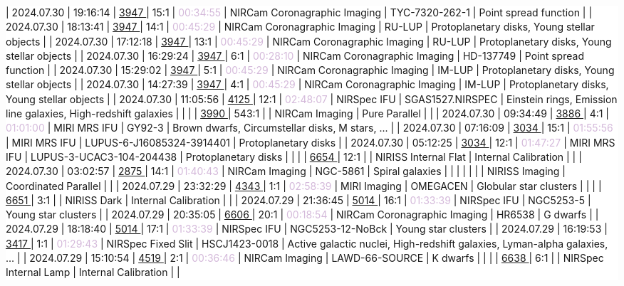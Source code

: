 | 2024.07.30 | 19:16:14  | <a href="https://www.stsci.edu/jwst-program-info/program/?program=3947"> 3947 </a> |  15:1  |  <span style="color:#d4b9da;"> 00:34:55 </span>  | NIRCam Coronagraphic Imaging          | TYC-7320-262-1                               |  Point spread function                            |
| 2024.07.30 | 18:13:41  | <a href="https://www.stsci.edu/jwst-program-info/program/?program=3947"> 3947 </a> |  14:1  |  <span style="color:#d4b9da;"> 00:45:29 </span>  | NIRCam Coronagraphic Imaging          | RU-LUP                                       |  Protoplanetary disks,  Young stellar objects     |
| 2024.07.30 | 17:12:18  | <a href="https://www.stsci.edu/jwst-program-info/program/?program=3947"> 3947 </a> |  13:1  |  <span style="color:#d4b9da;"> 00:45:29 </span>  | NIRCam Coronagraphic Imaging          | RU-LUP                                       |  Protoplanetary disks,  Young stellar objects     |
| 2024.07.30 | 16:29:24  | <a href="https://www.stsci.edu/jwst-program-info/program/?program=3947"> 3947 </a> |   6:1  |  <span style="color:#d4b9da;"> 00:28:10 </span>  | NIRCam Coronagraphic Imaging          | HD-137749                                    |  Point spread function                            |
| 2024.07.30 | 15:29:02  | <a href="https://www.stsci.edu/jwst-program-info/program/?program=3947"> 3947 </a> |   5:1  |  <span style="color:#d4b9da;"> 00:45:29 </span>  | NIRCam Coronagraphic Imaging          | IM-LUP                                       |  Protoplanetary disks,  Young stellar objects     |
| 2024.07.30 | 14:27:39  | <a href="https://www.stsci.edu/jwst-program-info/program/?program=3947"> 3947 </a> |   4:1  |  <span style="color:#d4b9da;"> 00:45:29 </span>  | NIRCam Coronagraphic Imaging          | IM-LUP                                       |  Protoplanetary disks,  Young stellar objects     |
| 2024.07.30 | 11:05:56  | <a href="https://www.stsci.edu/jwst-program-info/program/?program=4125"> 4125 </a> |  12:1  |  <span style="color:#d4b9da;"> 02:48:07 </span>  | NIRSpec IFU              | SGAS1527.NIRSPEC                             |  Einstein rings,  Emission line galaxies,  High-redshift galaxies |
|  |  | <a href="https://www.stsci.edu/jwst-program-info/program/?program=3990"> 3990 </a> | 543:1  |  |  NIRCam Imaging                        | Pure Parallel  |   |
| 2024.07.30 | 09:34:49  | <a href="https://www.stsci.edu/jwst-program-info/program/?program=3886"> 3886 </a> |   4:1  |  <span style="color:#d4b9da;"> 01:01:00 </span>  | MIRI MRS IFU   | GY92-3                                       |  Brown dwarfs,  Circumstellar disks,  M stars, ... |
| 2024.07.30 | 07:16:09  | <a href="https://www.stsci.edu/jwst-program-info/program/?program=3034"> 3034 </a> |  15:1  |  <span style="color:#d4b9da;"> 01:55:56 </span>  | MIRI MRS IFU   | LUPUS-6-J16085324-3914401                    |  Protoplanetary disks                             |
| 2024.07.30 | 05:12:25  | <a href="https://www.stsci.edu/jwst-program-info/program/?program=3034"> 3034 </a> |  12:1  |  <span style="color:#d4b9da;"> 01:47:27 </span>  | MIRI MRS IFU   | LUPUS-3-UCAC3-104-204438                     |  Protoplanetary disks                             |
|  |  | <a href="https://www.stsci.edu/jwst-program-info/program/?program=6654"> 6654 </a> |  12:1  |  |  NIRISS Internal Flat                  | Internal Calibration  |   |
| 2024.07.30 | 03:02:57  | <a href="https://www.stsci.edu/jwst-program-info/program/?program=2875"> 2875 </a> |  14:1  |  <span style="color:#d4b9da;"> 01:40:43 </span>  | NIRCam Imaging                        | NGC-5861                                     |  Spiral galaxies                                  |
|  |  |  |   |  |  NIRISS Imaging                        | Coordinated Parallel  |   |
| 2024.07.29 | 23:32:29  | <a href="https://www.stsci.edu/jwst-program-info/program/?program=4343"> 4343 </a> |   1:1  |  <span style="color:#d4b9da;"> 02:58:39 </span>  | MIRI Imaging                          | OMEGACEN                                     |  Globular star clusters                           |
|  |  | <a href="https://www.stsci.edu/jwst-program-info/program/?program=6651"> 6651 </a> |   3:1  |  |  NIRISS Dark                           | Internal Calibration  |   |
| 2024.07.29 | 21:36:45  | <a href="https://www.stsci.edu/jwst-program-info/program/?program=5014"> 5014 </a> |  16:1  |  <span style="color:#d4b9da;"> 01:33:39 </span>  | NIRSpec IFU              | NGC5253-5                                    |  Young star clusters                              |
| 2024.07.29 | 20:35:05  | <a href="https://www.stsci.edu/jwst-program-info/program/?program=6606"> 6606 </a> |  20:1  |  <span style="color:#d4b9da;"> 00:18:54 </span>  | NIRCam Coronagraphic Imaging          | HR6538                                       |  G dwarfs                                         |
| 2024.07.29 | 18:18:40  | <a href="https://www.stsci.edu/jwst-program-info/program/?program=5014"> 5014 </a> |  17:1  |  <span style="color:#d4b9da;"> 01:33:39 </span>  | NIRSpec IFU              | NGC5253-12-NoBck                             |  Young star clusters                              |
| 2024.07.29 | 16:19:53  | <a href="https://www.stsci.edu/jwst-program-info/program/?program=3417"> 3417 </a> |   1:1  |  <span style="color:#d4b9da;"> 01:29:43 </span>  | NIRSpec Fixed Slit       | HSCJ1423-0018                                |  Active galactic nuclei,  High-redshift galaxies,  Lyman-alpha galaxies, ... |
| 2024.07.29 | 15:10:54  | <a href="https://www.stsci.edu/jwst-program-info/program/?program=4519"> 4519 </a> |   2:1  |  <span style="color:#d4b9da;"> 00:36:46 </span>  | NIRCam Imaging                        | LAWD-66-SOURCE                               |  K dwarfs                                         |
|  |  | <a href="https://www.stsci.edu/jwst-program-info/program/?program=6638"> 6638 </a> |   6:1  |  |  NIRSpec Internal Lamp                 | Internal Calibration  |   |